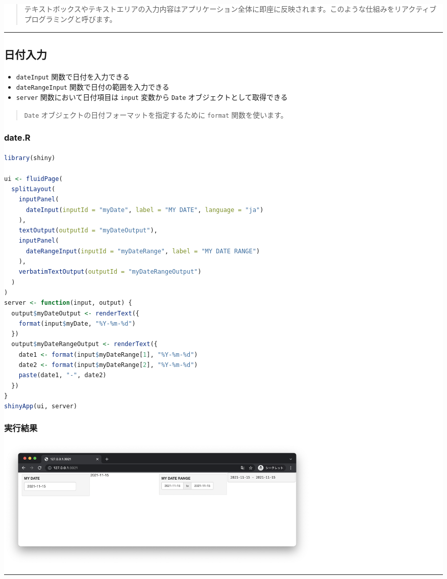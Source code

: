 > テキストボックスやテキストエリアの入力内容はアプリケーション全体に即座に反映されます。このような仕組みをリアクティブプログラミングと呼びます。

---

## 日付入力 

+ `dateInput` 関数で日付を入力できる
+ `dateRangeInput` 関数で日付の範囲を入力できる 
+ `server` 関数において日付項目は `input` 変数から `Date` オブジェクトとして取得できる
  
> `Date` オブジェクトの日付フォーマットを指定するために `format` 関数を使います。

### date.R

```r
library(shiny)

ui <- fluidPage(
  splitLayout(
    inputPanel(
      dateInput(inputId = "myDate", label = "MY DATE", language = "ja")
    ),
    textOutput(outputId = "myDateOutput"),
    inputPanel(
      dateRangeInput(inputId = "myDateRange", label = "MY DATE RANGE")
    ),
    verbatimTextOutput(outputId = "myDateRangeOutput")
  )
)
server <- function(input, output) {
  output$myDateOutput <- renderText({
    format(input$myDate, "%Y-%m-%d")
  })
  output$myDateRangeOutput <- renderText({
    date1 <- format(input$myDateRange[1], "%Y-%m-%d")
    date2 <- format(input$myDateRange[2], "%Y-%m-%d")
    paste(date1, "-", date2)
  })
}
shinyApp(ui, server)
```

### 実行結果

<img src="img/shiny/023.png" width="600px">

---
